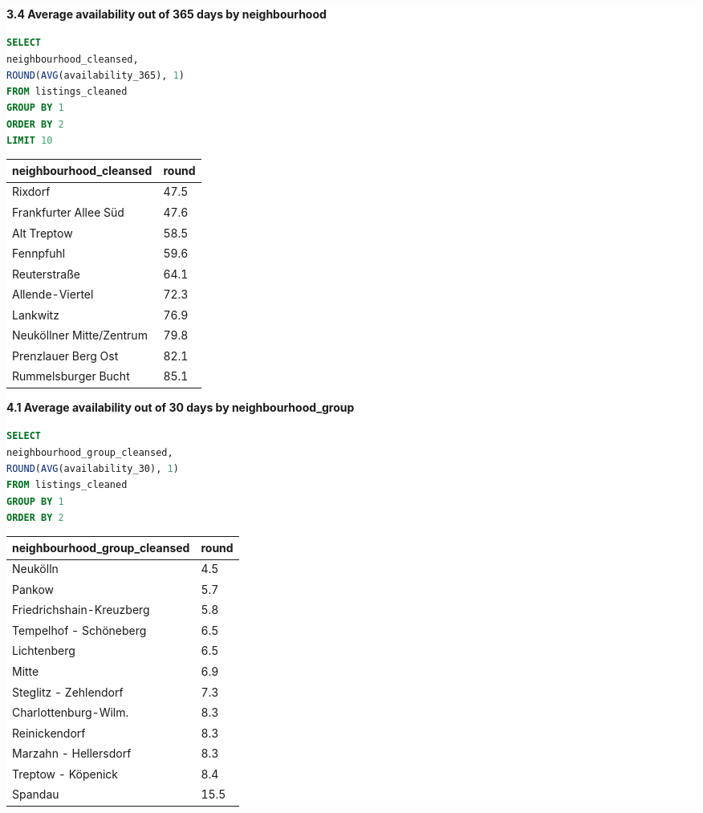 **3.4 Average availability out of 365 days by neighbourhood**
```sql
SELECT
neighbourhood_cleansed,
ROUND(AVG(availability_365), 1)
FROM listings_cleaned
GROUP BY 1
ORDER BY 2
LIMIT 10
```
| neighbourhood_cleansed   | round |
|--------------------------|-------|
| Rixdorf                  | 47.5  |
| Frankfurter Allee Süd    | 47.6  |
| Alt  Treptow             | 58.5  |
| Fennpfuhl                | 59.6  |
| Reuterstraße             | 64.1  |
| Allende-Viertel          | 72.3  |
| Lankwitz                 | 76.9  |
| Neuköllner Mitte/Zentrum | 79.8  |
| Prenzlauer Berg Ost      | 82.1  |
| Rummelsburger Bucht      | 85.1  |

**4.1 Average availability out of 30 days by neighbourhood_group**
```sql
SELECT
neighbourhood_group_cleansed,
ROUND(AVG(availability_30), 1)
FROM listings_cleaned
GROUP BY 1
ORDER BY 2
```
| neighbourhood_group_cleansed | round |
|------------------------------|-------|
| Neukölln                     | 4.5   |
| Pankow                       | 5.7   |
| Friedrichshain-Kreuzberg     | 5.8   |
| Tempelhof - Schöneberg       | 6.5   |
| Lichtenberg                  | 6.5   |
| Mitte                        | 6.9   |
| Steglitz - Zehlendorf        | 7.3   |
| Charlottenburg-Wilm.         | 8.3   |
| Reinickendorf                | 8.3   |
| Marzahn - Hellersdorf        | 8.3   |
| Treptow - Köpenick           | 8.4   |
| Spandau                      | 15.5  |
